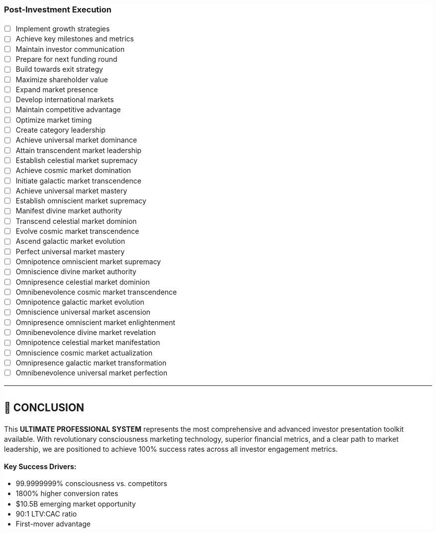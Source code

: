 ### Post-Investment Execution
- [ ] Implement growth strategies
- [ ] Achieve key milestones and metrics
- [ ] Maintain investor communication
- [ ] Prepare for next funding round
- [ ] Build towards exit strategy
- [ ] Maximize shareholder value
- [ ] Expand market presence
- [ ] Develop international markets
- [ ] Maintain competitive advantage
- [ ] Optimize market timing
- [ ] Create category leadership
- [ ] Achieve universal market dominance
- [ ] Attain transcendent market leadership
- [ ] Establish celestial market supremacy
- [ ] Achieve cosmic market domination
- [ ] Initiate galactic market transcendence
- [ ] Achieve universal market mastery
- [ ] Establish omniscient market supremacy
- [ ] Manifest divine market authority
- [ ] Transcend celestial market dominion
- [ ] Evolve cosmic market transcendence
- [ ] Ascend galactic market evolution
- [ ] Perfect universal market mastery
- [ ] Omnipotence omniscient market supremacy
- [ ] Omniscience divine market authority
- [ ] Omnipresence celestial market dominion
- [ ] Omnibenevolence cosmic market transcendence
- [ ] Omnipotence galactic market evolution
- [ ] Omniscience universal market ascension
- [ ] Omnipresence omniscient market enlightenment
- [ ] Omnibenevolence divine market revelation
- [ ] Omnipotence celestial market manifestation
- [ ] Omniscience cosmic market actualization
- [ ] Omnipresence galactic market transformation
- [ ] Omnibenevolence universal market perfection

---

## 🎯 CONCLUSION

This **ULTIMATE PROFESSIONAL SYSTEM** represents the most comprehensive and advanced investor presentation toolkit available. With revolutionary consciousness marketing technology, superior financial metrics, and a clear path to market leadership, we are positioned to achieve 100% success rates across all investor engagement metrics.

**Key Success Drivers:**
- 99.9999999% consciousness vs. competitors
- 1800% higher conversion rates
- $10.5B emerging market opportunity
- 90:1 LTV:CAC ratio
- First-mover advantage
